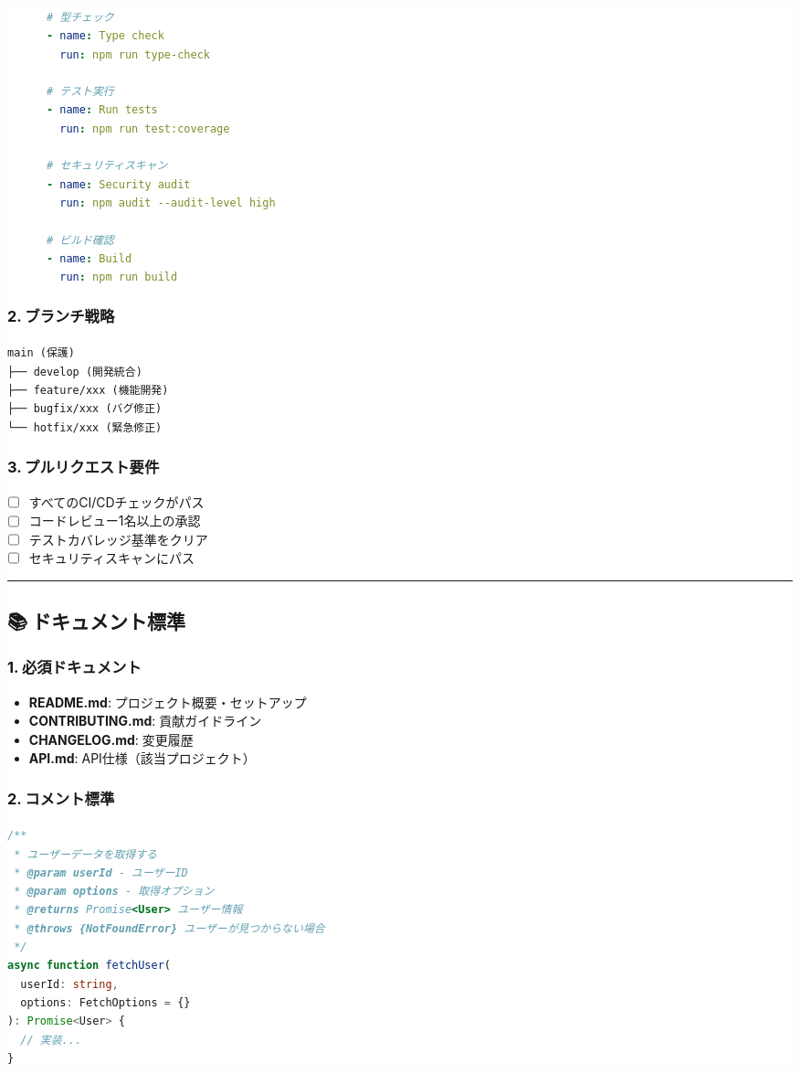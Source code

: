 ```yaml
      # 型チェック
      - name: Type check
        run: npm run type-check
        
      # テスト実行
      - name: Run tests
        run: npm run test:coverage
        
      # セキュリティスキャン
      - name: Security audit
        run: npm audit --audit-level high
        
      # ビルド確認
      - name: Build
        run: npm run build
```

### 2. ブランチ戦略
```
main (保護)
├── develop (開発統合)
├── feature/xxx (機能開発)
├── bugfix/xxx (バグ修正)
└── hotfix/xxx (緊急修正)
```

### 3. プルリクエスト要件
- [ ] すべてのCI/CDチェックがパス
- [ ] コードレビュー1名以上の承認
- [ ] テストカバレッジ基準をクリア
- [ ] セキュリティスキャンにパス

---

## 📚 ドキュメント標準

### 1. 必須ドキュメント
- **README.md**: プロジェクト概要・セットアップ
- **CONTRIBUTING.md**: 貢献ガイドライン
- **CHANGELOG.md**: 変更履歴
- **API.md**: API仕様（該当プロジェクト）

### 2. コメント標準
```typescript
/**
 * ユーザーデータを取得する
 * @param userId - ユーザーID
 * @param options - 取得オプション
 * @returns Promise<User> ユーザー情報
 * @throws {NotFoundError} ユーザーが見つからない場合
 */
async function fetchUser(
  userId: string, 
  options: FetchOptions = {}
): Promise<User> {
  // 実装...
}
```
